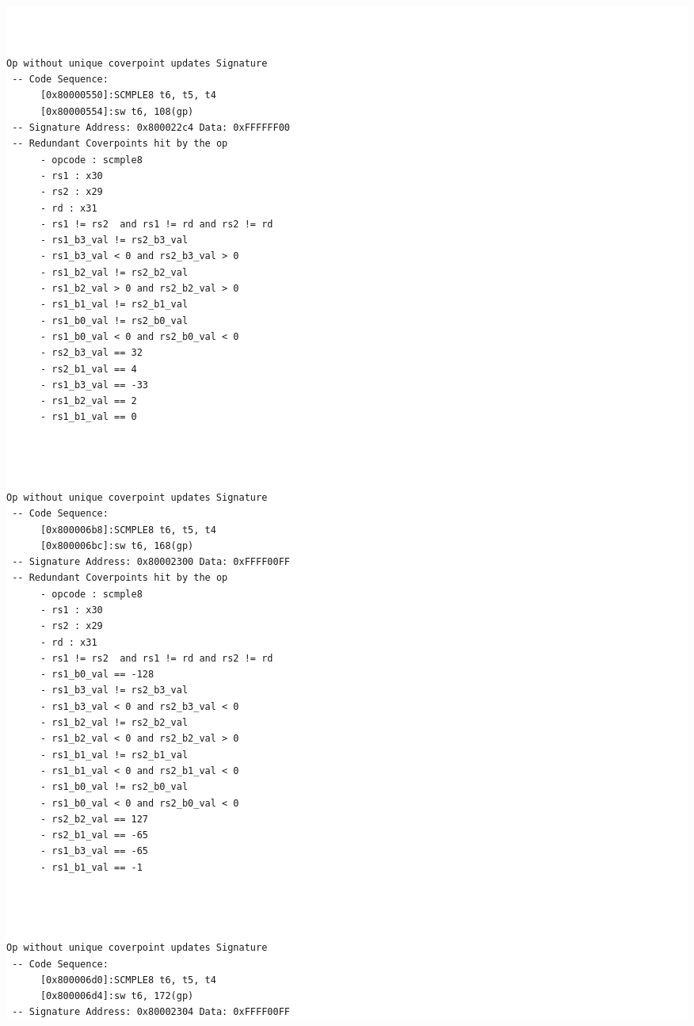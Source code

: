```



Op without unique coverpoint updates Signature
 -- Code Sequence:
      [0x80000550]:SCMPLE8 t6, t5, t4
      [0x80000554]:sw t6, 108(gp)
 -- Signature Address: 0x800022c4 Data: 0xFFFFFF00
 -- Redundant Coverpoints hit by the op
      - opcode : scmple8
      - rs1 : x30
      - rs2 : x29
      - rd : x31
      - rs1 != rs2  and rs1 != rd and rs2 != rd
      - rs1_b3_val != rs2_b3_val
      - rs1_b3_val < 0 and rs2_b3_val > 0
      - rs1_b2_val != rs2_b2_val
      - rs1_b2_val > 0 and rs2_b2_val > 0
      - rs1_b1_val != rs2_b1_val
      - rs1_b0_val != rs2_b0_val
      - rs1_b0_val < 0 and rs2_b0_val < 0
      - rs2_b3_val == 32
      - rs2_b1_val == 4
      - rs1_b3_val == -33
      - rs1_b2_val == 2
      - rs1_b1_val == 0




Op without unique coverpoint updates Signature
 -- Code Sequence:
      [0x800006b8]:SCMPLE8 t6, t5, t4
      [0x800006bc]:sw t6, 168(gp)
 -- Signature Address: 0x80002300 Data: 0xFFFF00FF
 -- Redundant Coverpoints hit by the op
      - opcode : scmple8
      - rs1 : x30
      - rs2 : x29
      - rd : x31
      - rs1 != rs2  and rs1 != rd and rs2 != rd
      - rs1_b0_val == -128
      - rs1_b3_val != rs2_b3_val
      - rs1_b3_val < 0 and rs2_b3_val < 0
      - rs1_b2_val != rs2_b2_val
      - rs1_b2_val < 0 and rs2_b2_val > 0
      - rs1_b1_val != rs2_b1_val
      - rs1_b1_val < 0 and rs2_b1_val < 0
      - rs1_b0_val != rs2_b0_val
      - rs1_b0_val < 0 and rs2_b0_val < 0
      - rs2_b2_val == 127
      - rs2_b1_val == -65
      - rs1_b3_val == -65
      - rs1_b1_val == -1




Op without unique coverpoint updates Signature
 -- Code Sequence:
      [0x800006d0]:SCMPLE8 t6, t5, t4
      [0x800006d4]:sw t6, 172(gp)
 -- Signature Address: 0x80002304 Data: 0xFFFF00FF
```